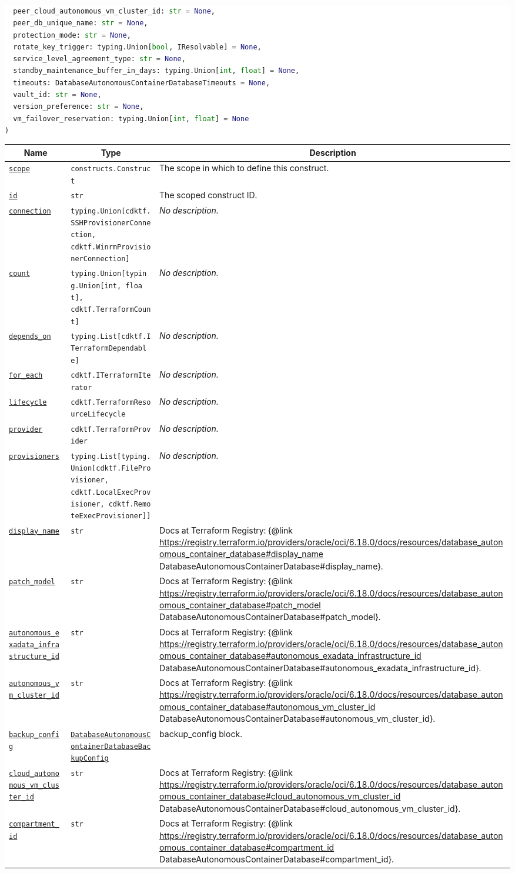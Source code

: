 ```python
  peer_cloud_autonomous_vm_cluster_id: str = None,
  peer_db_unique_name: str = None,
  protection_mode: str = None,
  rotate_key_trigger: typing.Union[bool, IResolvable] = None,
  service_level_agreement_type: str = None,
  standby_maintenance_buffer_in_days: typing.Union[int, float] = None,
  timeouts: DatabaseAutonomousContainerDatabaseTimeouts = None,
  vault_id: str = None,
  version_preference: str = None,
  vm_failover_reservation: typing.Union[int, float] = None
)
```

| **Name** | **Type** | **Description** |
| --- | --- | --- |
| <code><a href="#rhizo-co-terraform-provider-oci.databaseAutonomousContainerDatabase.DatabaseAutonomousContainerDatabase.Initializer.parameter.scope">scope</a></code> | <code>constructs.Construct</code> | The scope in which to define this construct. |
| <code><a href="#rhizo-co-terraform-provider-oci.databaseAutonomousContainerDatabase.DatabaseAutonomousContainerDatabase.Initializer.parameter.id">id</a></code> | <code>str</code> | The scoped construct ID. |
| <code><a href="#rhizo-co-terraform-provider-oci.databaseAutonomousContainerDatabase.DatabaseAutonomousContainerDatabase.Initializer.parameter.connection">connection</a></code> | <code>typing.Union[cdktf.SSHProvisionerConnection, cdktf.WinrmProvisionerConnection]</code> | *No description.* |
| <code><a href="#rhizo-co-terraform-provider-oci.databaseAutonomousContainerDatabase.DatabaseAutonomousContainerDatabase.Initializer.parameter.count">count</a></code> | <code>typing.Union[typing.Union[int, float], cdktf.TerraformCount]</code> | *No description.* |
| <code><a href="#rhizo-co-terraform-provider-oci.databaseAutonomousContainerDatabase.DatabaseAutonomousContainerDatabase.Initializer.parameter.dependsOn">depends_on</a></code> | <code>typing.List[cdktf.ITerraformDependable]</code> | *No description.* |
| <code><a href="#rhizo-co-terraform-provider-oci.databaseAutonomousContainerDatabase.DatabaseAutonomousContainerDatabase.Initializer.parameter.forEach">for_each</a></code> | <code>cdktf.ITerraformIterator</code> | *No description.* |
| <code><a href="#rhizo-co-terraform-provider-oci.databaseAutonomousContainerDatabase.DatabaseAutonomousContainerDatabase.Initializer.parameter.lifecycle">lifecycle</a></code> | <code>cdktf.TerraformResourceLifecycle</code> | *No description.* |
| <code><a href="#rhizo-co-terraform-provider-oci.databaseAutonomousContainerDatabase.DatabaseAutonomousContainerDatabase.Initializer.parameter.provider">provider</a></code> | <code>cdktf.TerraformProvider</code> | *No description.* |
| <code><a href="#rhizo-co-terraform-provider-oci.databaseAutonomousContainerDatabase.DatabaseAutonomousContainerDatabase.Initializer.parameter.provisioners">provisioners</a></code> | <code>typing.List[typing.Union[cdktf.FileProvisioner, cdktf.LocalExecProvisioner, cdktf.RemoteExecProvisioner]]</code> | *No description.* |
| <code><a href="#rhizo-co-terraform-provider-oci.databaseAutonomousContainerDatabase.DatabaseAutonomousContainerDatabase.Initializer.parameter.displayName">display_name</a></code> | <code>str</code> | Docs at Terraform Registry: {@link https://registry.terraform.io/providers/oracle/oci/6.18.0/docs/resources/database_autonomous_container_database#display_name DatabaseAutonomousContainerDatabase#display_name}. |
| <code><a href="#rhizo-co-terraform-provider-oci.databaseAutonomousContainerDatabase.DatabaseAutonomousContainerDatabase.Initializer.parameter.patchModel">patch_model</a></code> | <code>str</code> | Docs at Terraform Registry: {@link https://registry.terraform.io/providers/oracle/oci/6.18.0/docs/resources/database_autonomous_container_database#patch_model DatabaseAutonomousContainerDatabase#patch_model}. |
| <code><a href="#rhizo-co-terraform-provider-oci.databaseAutonomousContainerDatabase.DatabaseAutonomousContainerDatabase.Initializer.parameter.autonomousExadataInfrastructureId">autonomous_exadata_infrastructure_id</a></code> | <code>str</code> | Docs at Terraform Registry: {@link https://registry.terraform.io/providers/oracle/oci/6.18.0/docs/resources/database_autonomous_container_database#autonomous_exadata_infrastructure_id DatabaseAutonomousContainerDatabase#autonomous_exadata_infrastructure_id}. |
| <code><a href="#rhizo-co-terraform-provider-oci.databaseAutonomousContainerDatabase.DatabaseAutonomousContainerDatabase.Initializer.parameter.autonomousVmClusterId">autonomous_vm_cluster_id</a></code> | <code>str</code> | Docs at Terraform Registry: {@link https://registry.terraform.io/providers/oracle/oci/6.18.0/docs/resources/database_autonomous_container_database#autonomous_vm_cluster_id DatabaseAutonomousContainerDatabase#autonomous_vm_cluster_id}. |
| <code><a href="#rhizo-co-terraform-provider-oci.databaseAutonomousContainerDatabase.DatabaseAutonomousContainerDatabase.Initializer.parameter.backupConfig">backup_config</a></code> | <code><a href="#rhizo-co-terraform-provider-oci.databaseAutonomousContainerDatabase.DatabaseAutonomousContainerDatabaseBackupConfig">DatabaseAutonomousContainerDatabaseBackupConfig</a></code> | backup_config block. |
| <code><a href="#rhizo-co-terraform-provider-oci.databaseAutonomousContainerDatabase.DatabaseAutonomousContainerDatabase.Initializer.parameter.cloudAutonomousVmClusterId">cloud_autonomous_vm_cluster_id</a></code> | <code>str</code> | Docs at Terraform Registry: {@link https://registry.terraform.io/providers/oracle/oci/6.18.0/docs/resources/database_autonomous_container_database#cloud_autonomous_vm_cluster_id DatabaseAutonomousContainerDatabase#cloud_autonomous_vm_cluster_id}. |
| <code><a href="#rhizo-co-terraform-provider-oci.databaseAutonomousContainerDatabase.DatabaseAutonomousContainerDatabase.Initializer.parameter.compartmentId">compartment_id</a></code> | <code>str</code> | Docs at Terraform Registry: {@link https://registry.terraform.io/providers/oracle/oci/6.18.0/docs/resources/database_autonomous_container_database#compartment_id DatabaseAutonomousContainerDatabase#compartment_id}. |